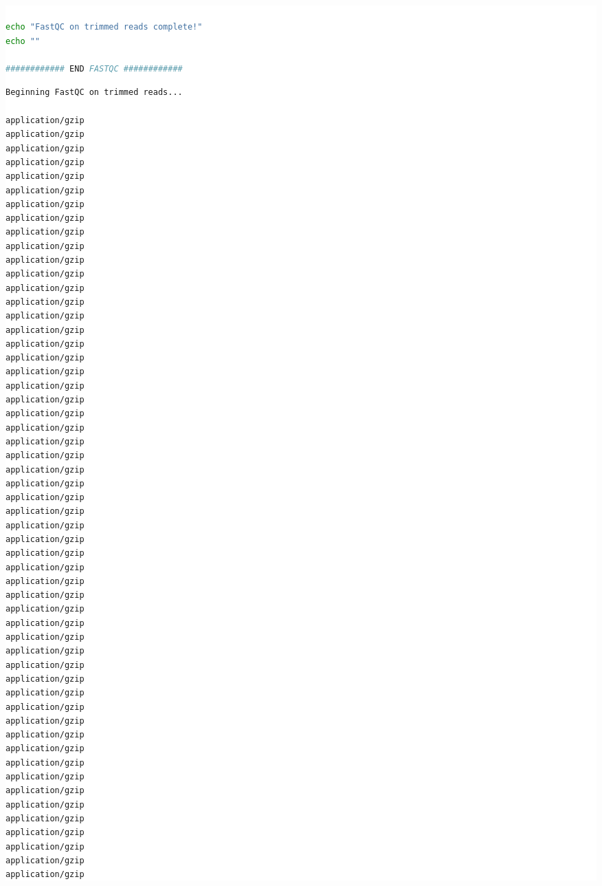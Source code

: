 ``` bash

echo "FastQC on trimmed reads complete!"
echo ""

############ END FASTQC ############
```

    Beginning FastQC on trimmed reads...

    application/gzip
    application/gzip
    application/gzip
    application/gzip
    application/gzip
    application/gzip
    application/gzip
    application/gzip
    application/gzip
    application/gzip
    application/gzip
    application/gzip
    application/gzip
    application/gzip
    application/gzip
    application/gzip
    application/gzip
    application/gzip
    application/gzip
    application/gzip
    application/gzip
    application/gzip
    application/gzip
    application/gzip
    application/gzip
    application/gzip
    application/gzip
    application/gzip
    application/gzip
    application/gzip
    application/gzip
    application/gzip
    application/gzip
    application/gzip
    application/gzip
    application/gzip
    application/gzip
    application/gzip
    application/gzip
    application/gzip
    application/gzip
    application/gzip
    application/gzip
    application/gzip
    application/gzip
    application/gzip
    application/gzip
    application/gzip
    application/gzip
    application/gzip
    application/gzip
    application/gzip
    application/gzip
    application/gzip
    application/gzip